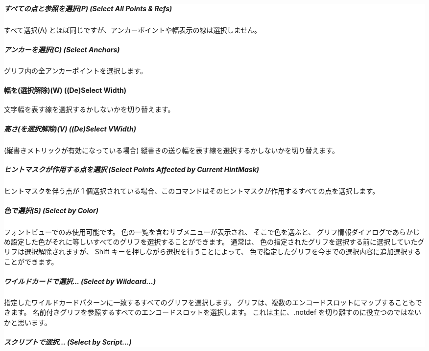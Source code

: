 

##### すべての点と参照を選択(P) (Select All Points & Refs)


<span class="command">すべて選択(A)</span>
とほぼ同じですが、アンカーポイントや幅表示の線は選択しません。



##### アンカーを選択(C) (Select Anchors)


グリフ内の全アンカーポイントを選択します。



#### 幅を(選択解除)(W) ((De)Select Width)


文字幅を表す線を選択するかしないかを切り替えます。



##### 高さ(を選択解除)(V) ((De)Select VWidth)


(縦書きメトリックが有効になっている場合)
縦書きの送り幅を表す線を選択するかしないかを切り替えます。



##### ヒントマスクが作用する点を選択 (Select Points Affected by Current HintMask)


ヒントマスクを伴う点が 1 個選択されている場合、このコマンドはそのヒントマスクが作用するすべての点を選択します。



##### 色で選択(S) (Select by Color)


フォントビューでのみ使用可能です。
色の一覧を含むサブメニューが表示され、
そこで色を選ぶと、
グリフ情報ダイアログであらかじめ設定した色がそれに等しいすべてのグリフを選択することができます。
通常は、
色の指定されたグリフを選択する前に選択していたグリフは選択解除されますが、
Shift キーを押しながら選択を行うことによって、
色で指定したグリフを今までの選択内容に追加選択することができます。



##### ワイルドカードで選択... (Select by Wildcard...)


指定したワイルドカードパターンに一致するすべてのグリフを選択します。
グリフは、複数のエンコードスロットにマップすることもできます。
名前付きグリフを参照するすべてのエンコードスロットを選択します。
これは主に、.notdef を切り離すのに役立つのではないかと思います。



##### スクリプトで選択... (Select by Script...)
